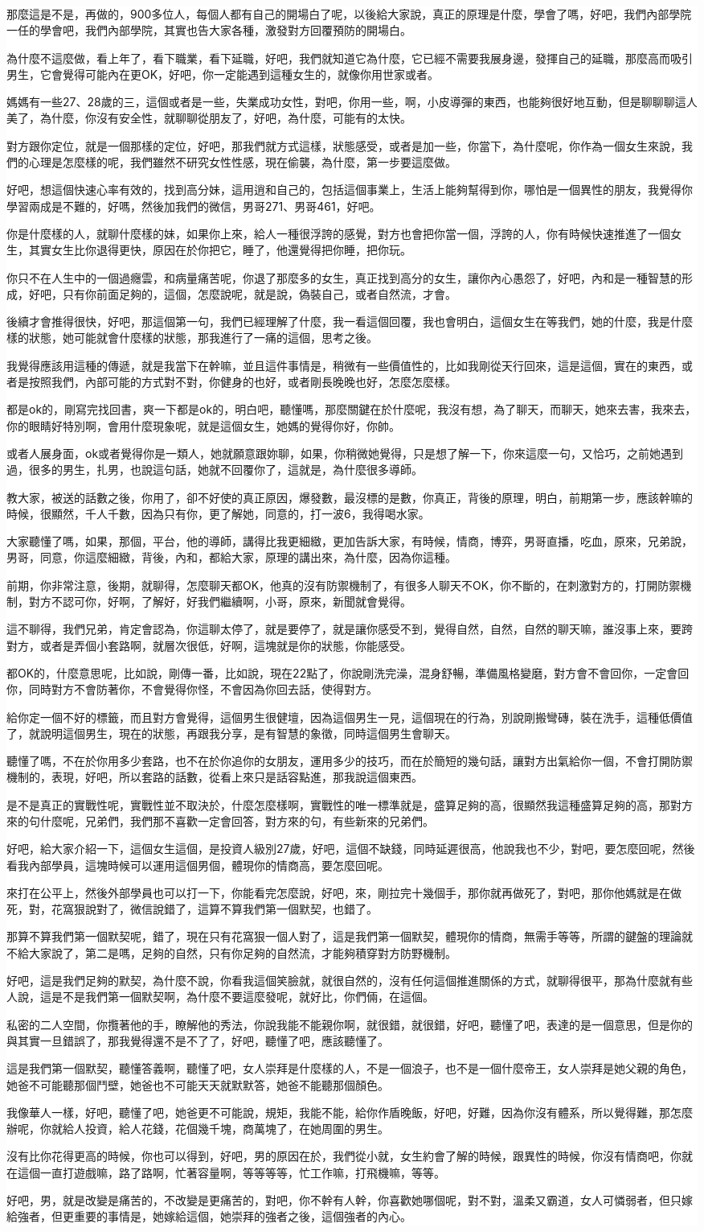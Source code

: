 那麼這是不是，再做的，900多位人，每個人都有自己的開場白了呢，以後給大家說，真正的原理是什麼，學會了嗎，好吧，我們內部學院一任的學會吧，我們內部學院，其實也告大家各種，激發對方回覆預防的開場白。

為什麼不這麼做，看上年了，看下職業，看下延職，好吧，我們就知道它為什麼，它已經不需要我展身邊，發揮自己的延職，那麼高而吸引男生，它會覺得可能內在更OK，好吧，你一定能遇到這種女生的，就像你用世家或者。

媽媽有一些27、28歲的三，這個或者是一些，失業成功女性，對吧，你用一些，啊，小皮導彈的東西，也能夠很好地互動，但是聊聊聊這人美了，為什麼，你沒有安全性，就聊聊從朋友了，好吧，為什麼，可能有的太快。

對方跟你定位，就是一個那樣的定位，好吧，那我們就方式這樣，狀態感受，或者是加一些，你當下，為什麼呢，你作為一個女生來說，我們的心理是怎麼樣的呢，我們雖然不研究女性性感，現在偷襲，為什麼，第一步要這麼做。

好吧，想這個快速心率有效的，找到高分妹，這用逍和自己的，包括這個事業上，生活上能夠幫得到你，哪怕是一個異性的朋友，我覺得你學習兩成是不難的，好嗎，然後加我們的微信，男哥271、男哥461，好吧。

你是什麼樣的人，就聊什麼樣的妹，如果你上來，給人一種很浮誇的感覺，對方也會把你當一個，浮誇的人，你有時候快速推進了一個女生，其實女生比你退得更快，原因在於你把它，睡了，他還覺得把你睡，把你玩。

你只不在人生中的一個過癮雲，和病量痛苦呢，你退了那麼多的女生，真正找到高分的女生，讓你內心愚怨了，好吧，內和是一種智慧的形成，好吧，只有你前面足夠的，這個，怎麼說呢，就是說，偽裝自己，或者自然流，才會。

後續才會推得很快，好吧，那這個第一句，我們已經理解了什麼，我一看這個回覆，我也會明白，這個女生在等我們，她的什麼，我是什麼樣的狀態，她可能就會什麼樣的狀態，那我進行了一痛的這個，思考之後。

我覺得應該用這種的傳遞，就是我當下在幹嘛，並且這件事情是，稍微有一些價值性的，比如我剛從天行回來，這是這個，實在的東西，或者是按照我們，內部可能的方式對不對，你健身的也好，或者剛長晚晚也好，怎麼怎麼樣。

都是ok的，剛寫完找回書，爽一下都是ok的，明白吧，聽懂嗎，那麼關鍵在於什麼呢，我沒有想，為了聊天，而聊天，她來去害，我來去，你的眼睛好特別啊，會用什麼現象呢，就是這個女生，她媽的覺得你好，你帥。

或者人展身面，ok或者覺得你是一類人，她就願意跟妳聊，如果，你稍微她覺得，只是想了解一下，你來這麼一句，又恰巧，之前她遇到過，很多的男生，扎男，也說這句話，她就不回覆你了，這就是，為什麼很多導師。

教大家，被送的話數之後，你用了，卻不好使的真正原因，爆發數，最沒標的是數，你真正，背後的原理，明白，前期第一步，應該幹嘛的時候，很顯然，千人千數，因為只有你，更了解她，同意的，打一波6，我得喝水家。

大家聽懂了嗎，如果，那個，平台，他的導師，講得比我更細緻，更加告訴大家，有時候，情商，博弈，男哥直播，吃血，原來，兄弟說，男哥，同意，你這麼細緻，背後，內和，都給大家，原理的講出來，為什麼，因為你這種。

前期，你非常注意，後期，就聊得，怎麼聊天都OK，他真的沒有防禦機制了，有很多人聊天不OK，你不斷的，在刺激對方的，打開防禦機制，對方不認可你，好啊，了解好，好我們繼續啊，小哥，原來，新聞就會覺得。

這不聊得，我們兄弟，肯定會認為，你這聊太停了，就是要停了，就是讓你感受不到，覺得自然，自然，自然的聊天嘛，誰沒事上來，要跨對方，或者是弄個小套路啊，就層次很低，好啊，這塊就是你的狀態，你能感受。

都OK的，什麼意思呢，比如說，剛傳一番，比如說，現在22點了，你說剛洗完澡，混身舒暢，準備風格變磨，對方會不會回你，一定會回你，同時對方不會防著你，不會覺得你怪，不會因為你回去話，使得對方。

給你定一個不好的標籤，而且對方會覺得，這個男生很健壇，因為這個男生一見，這個現在的行為，別說剛搬彎磚，裝在洗手，這種低價值了，就說明這個男生，現在的狀態，再跟我分享，是有智慧的象徵，同時這個男生會聊天。

聽懂了嗎，不在於你用多少套路，也不在於你追你的女朋友，運用多少的技巧，而在於簡短的幾句話，讓對方出氣給你一個，不會打開防禦機制的，表現，好吧，所以套路的話數，從看上來只是話容點進，那我說這個東西。

是不是真正的實戰性呢，實戰性並不取決於，什麼怎麼樣啊，實戰性的唯一標準就是，盛算足夠的高，很顯然我這種盛算足夠的高，那對方來的句什麼呢，兄弟們，我們那不喜歡一定會回答，對方來的句，有些新來的兄弟們。

好吧，給大家介紹一下，這個女生這個，是投資人級別27歲，好吧，這個不缺錢，同時延遲很高，他說我也不少，對吧，要怎麼回呢，然後看我內部學員，這塊時候可以運用這個男個，體現你的情商高，要怎麼回呢。

來打在公平上，然後外部學員也可以打一下，你能看完怎麼說，好吧，來，剛拉完十幾個手，那你就再做死了，對吧，那你他媽就是在做死，對，花窩狠說對了，微信說錯了，這算不算我們第一個默契，也錯了。

那算不算我們第一個默契呢，錯了，現在只有花窩狠一個人對了，這是我們第一個默契，體現你的情商，無需手等等，所謂的鍵盤的理論就不給大家說了，第二是嗎，足夠的自然，只有你足夠的自然流，才能夠積穿對方防野機制。

好吧，這是我們足夠的默契，為什麼不說，你看我這個笑臉就，就很自然的，沒有任何這個推進關係的方式，就聊得很平，那為什麼就有些人說，這是不是我們第一個默契啊，為什麼不要這麼發呢，就好比，你們倆，在這個。

私密的二人空間，你攬著他的手，瞭解他的秀法，你說我能不能親你啊，就很錯，就很錯，好吧，聽懂了吧，表達的是一個意思，但是你的與其實一旦錯誤了，那我覺得還不是不了了，好吧，聽懂了吧，應該聽懂了。

這是我們第一個默契，聽懂答義啊，聽懂了吧，女人崇拜是什麼樣的人，不是一個浪子，也不是一個什麼帝王，女人崇拜是她父親的角色，她爸不可能聽那個鬥壁，她爸也不可能天天就默默答，她爸不能聽那個顏色。

我像華人一樣，好吧，聽懂了吧，她爸更不可能說，規矩，我能不能，給你作盾晚飯，好吧，好難，因為你沒有體系，所以覺得難，那怎麼辦呢，你就給人投資，給人花錢，花個幾千塊，商萬塊了，在她周圍的男生。

沒有比你花得更高的時候，你也可以得到，好吧，男的原因在於，我們從小就，女生約會了解的時候，跟異性的時候，你沒有情商吧，你就在這個一直打遊戲嘛，路了路啊，忙著容量啊，等等等等，忙工作嘛，打飛機嘛，等等。

好吧，男，就是改變是痛苦的，不改變是更痛苦的，對吧，你不幹有人幹，你喜歡她哪個呢，對不對，溫柔又霸道，女人可憐弱者，但只嫁給強者，但更重要的事情是，她嫁給這個，她崇拜的強者之後，這個強者的內心。
